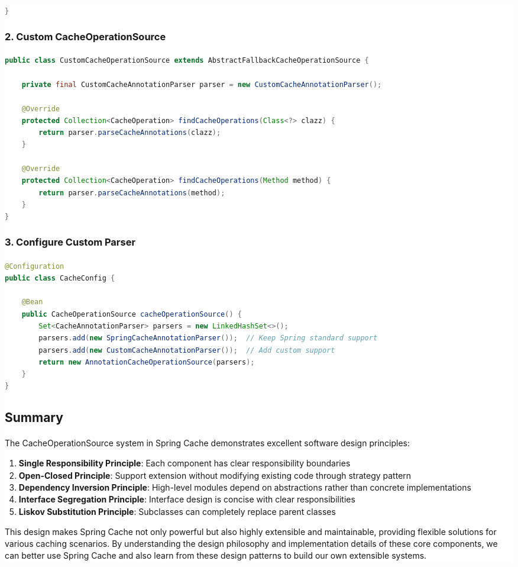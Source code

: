 ```java
}
```

### 2. Custom CacheOperationSource

```java
public class CustomCacheOperationSource extends AbstractFallbackCacheOperationSource {

    private final CustomCacheAnnotationParser parser = new CustomCacheAnnotationParser();

    @Override
    protected Collection<CacheOperation> findCacheOperations(Class<?> clazz) {
        return parser.parseCacheAnnotations(clazz);
    }

    @Override
    protected Collection<CacheOperation> findCacheOperations(Method method) {
        return parser.parseCacheAnnotations(method);
    }
}
```

### 3. Configure Custom Parser

```java
@Configuration
public class CacheConfig {

    @Bean
    public CacheOperationSource cacheOperationSource() {
        Set<CacheAnnotationParser> parsers = new LinkedHashSet<>();
        parsers.add(new SpringCacheAnnotationParser());  // Keep Spring standard support
        parsers.add(new CustomCacheAnnotationParser());  // Add custom support
        return new AnnotationCacheOperationSource(parsers);
    }
}
```

## Summary

The CacheOperationSource system in Spring Cache demonstrates excellent software design principles:

1. **Single Responsibility Principle**: Each component has clear responsibility boundaries
2. **Open-Closed Principle**: Support extension without modifying existing code through strategy pattern
3. **Dependency Inversion Principle**: High-level modules depend on abstractions rather than concrete implementations
4. **Interface Segregation Principle**: Interface design is concise with clear responsibilities
5. **Liskov Substitution Principle**: Subclasses can completely replace parent classes

This design makes Spring Cache not only powerful but also highly extensible and maintainable, providing flexible solutions for various caching scenarios. By understanding the design philosophy and implementation details of these core components, we can better use Spring Cache and also learn from these design patterns to build our own extensible systems.
